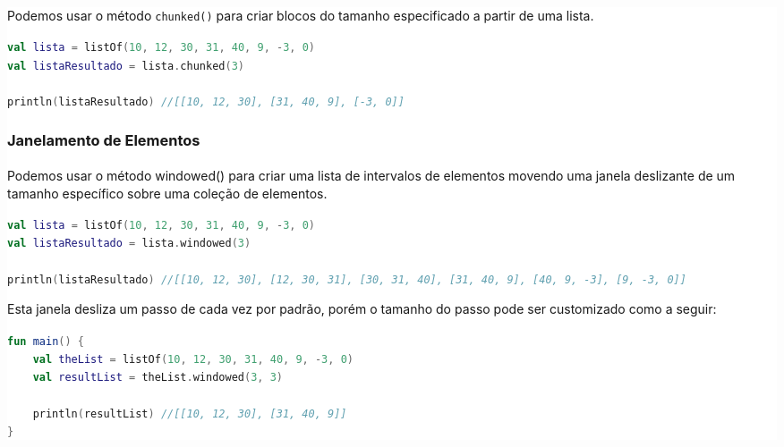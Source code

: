 Podemos usar o método `chunked()` para criar blocos do tamanho especificado a partir de uma lista.

```kotlin
val lista = listOf(10, 12, 30, 31, 40, 9, -3, 0)
val listaResultado = lista.chunked(3)

println(listaResultado) //[[10, 12, 30], [31, 40, 9], [-3, 0]]
```

### Janelamento de Elementos

Podemos usar o método windowed() para criar uma lista de intervalos de elementos movendo uma janela deslizante de um tamanho específico sobre uma coleção de elementos.

```kotlin
val lista = listOf(10, 12, 30, 31, 40, 9, -3, 0)
val listaResultado = lista.windowed(3)

println(listaResultado) //[[10, 12, 30], [12, 30, 31], [30, 31, 40], [31, 40, 9], [40, 9, -3], [9, -3, 0]]
```

Esta janela desliza um passo de cada vez por padrão, porém o tamanho do passo pode ser customizado como a seguir:

```kotlin
fun main() {
    val theList = listOf(10, 12, 30, 31, 40, 9, -3, 0)
    val resultList = theList.windowed(3, 3)
    
    println(resultList) //[[10, 12, 30], [31, 40, 9]]
}
```